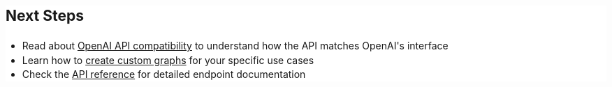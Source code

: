 ## Next Steps

- Read about [OpenAI API compatibility](openai-compatibility.md) to understand how the API matches OpenAI's interface
- Learn how to [create custom graphs](../tutorials/custom-graphs.md) for your specific use cases
- Check the [API reference](../reference.md) for detailed endpoint documentation
